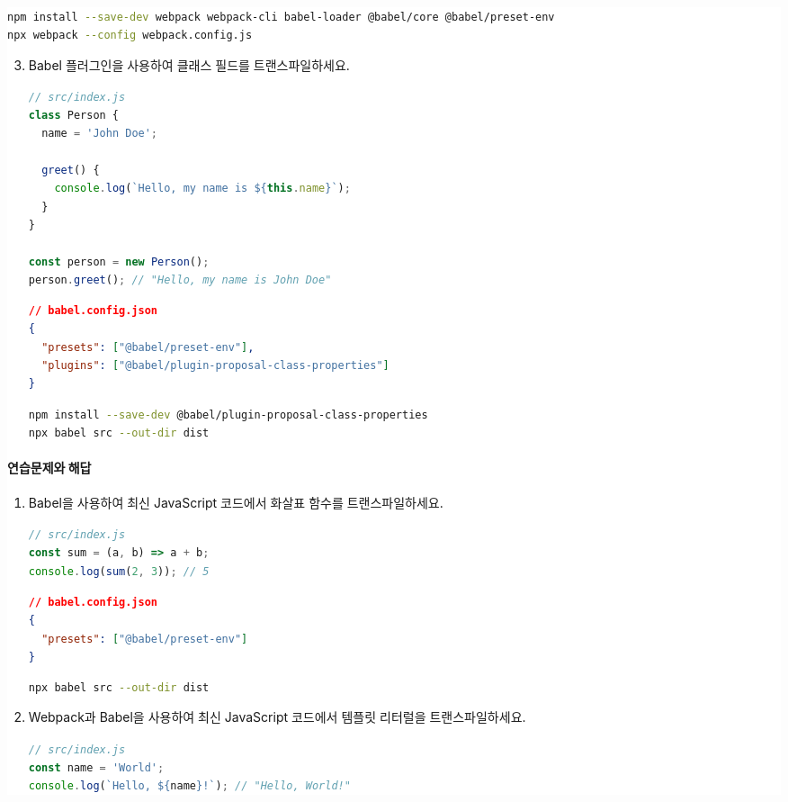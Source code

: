    ```bash
   npm install --save-dev webpack webpack-cli babel-loader @babel/core @babel/preset-env
   npx webpack --config webpack.config.js
   ```

3. Babel 플러그인을 사용하여 클래스 필드를 트랜스파일하세요.
   ```javascript
   // src/index.js
   class Person {
     name = 'John Doe';

     greet() {
       console.log(`Hello, my name is ${this.name}`);
     }
   }

   const person = new Person();
   person.greet(); // "Hello, my name is John Doe"
   ```

   ```json
   // babel.config.json
   {
     "presets": ["@babel/preset-env"],
     "plugins": ["@babel/plugin-proposal-class-properties"]
   }
   ```

   ```bash
   npm install --save-dev @babel/plugin-proposal-class-properties
   npx babel src --out-dir dist
   ```

#### 연습문제와 해답

1. Babel을 사용하여 최신 JavaScript 코드에서 화살표 함수를 트랜스파일하세요.
   ```javascript
   // src/index.js
   const sum = (a, b) => a + b;
   console.log(sum(2, 3)); // 5
   ```

   ```json
   // babel.config.json
   {
     "presets": ["@babel/preset-env"]
   }
   ```

   ```bash
   npx babel src --out-dir dist
   ```

2. Webpack과 Babel을 사용하여 최신 JavaScript 코드에서 템플릿 리터럴을 트랜스파일하세요.
   ```javascript
   // src/index.js
   const name = 'World';
   console.log(`Hello, ${name}!`); // "Hello, World!"
   ```
